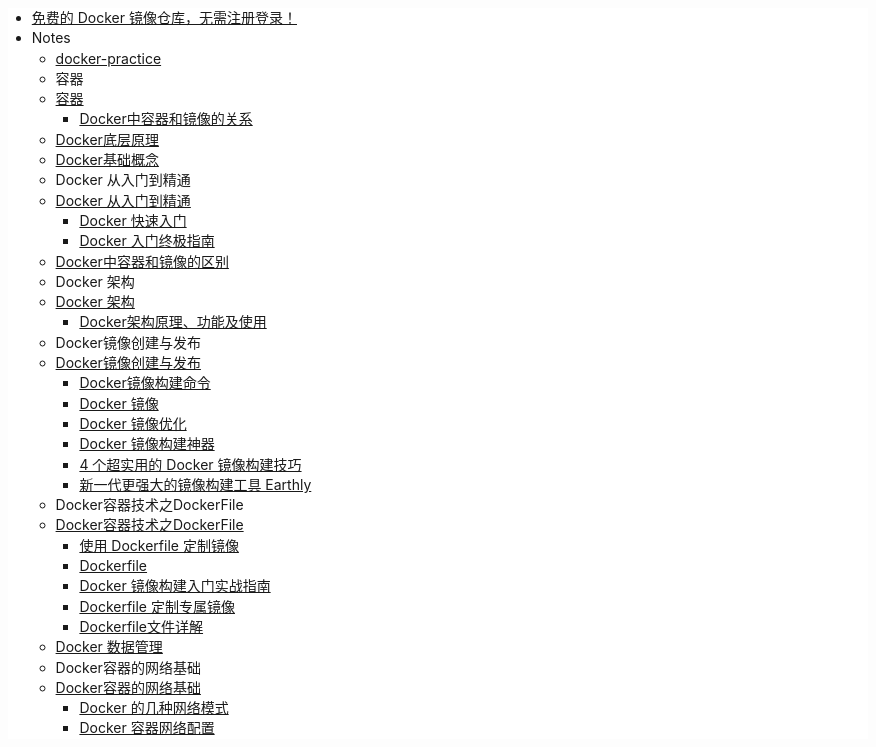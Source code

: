   * [免费的 Docker 镜像仓库，无需注册登录！](Docker/Install%20Deploy%20%26%26%20Tools/%E5%85%8D%E8%B4%B9%E7%9A%84%20Docker%20%E9%95%9C%E5%83%8F%E4%BB%93%E5%BA%93%EF%BC%8C%E6%97%A0%E9%9C%80%E6%B3%A8%E5%86%8C%E7%99%BB%E5%BD%95%EF%BC%81.md)
* Notes
  * [docker-practice](Docker/Notes/docker-practice.md)
  * 容器
  * [容器](Docker/Notes/%E5%AE%B9%E5%99%A8.md)
    * [Docker中容器和镜像的关系](Docker/Notes/%E5%AE%B9%E5%99%A8/Docker%E4%B8%AD%E5%AE%B9%E5%99%A8%E5%92%8C%E9%95%9C%E5%83%8F%E7%9A%84%E5%85%B3%E7%B3%BB.md)
  * [Docker底层原理](Docker/Notes/Docker%E5%BA%95%E5%B1%82%E5%8E%9F%E7%90%86.md)
  * [Docker基础概念](Docker/Notes/Docker%E5%9F%BA%E7%A1%80%E6%A6%82%E5%BF%B5.md)
  * Docker 从入门到精通
  * [Docker 从入门到精通](Docker/Notes/Docker%20%E4%BB%8E%E5%85%A5%E9%97%A8%E5%88%B0%E7%B2%BE%E9%80%9A.md)
    * [Docker 快速入门](Docker/Notes/Docker%20%E4%BB%8E%E5%85%A5%E9%97%A8%E5%88%B0%E7%B2%BE%E9%80%9A/Docker%20%E5%BF%AB%E9%80%9F%E5%85%A5%E9%97%A8.md)
    * [Docker 入门终极指南](Docker/Notes/Docker%20%E4%BB%8E%E5%85%A5%E9%97%A8%E5%88%B0%E7%B2%BE%E9%80%9A/Docker%20%E5%85%A5%E9%97%A8%E7%BB%88%E6%9E%81%E6%8C%87%E5%8D%97.md)
  * [Docker中容器和镜像的区别](Docker/Notes/Docker%E4%B8%AD%E5%AE%B9%E5%99%A8%E5%92%8C%E9%95%9C%E5%83%8F%E7%9A%84%E5%8C%BA%E5%88%AB.md)
  * Docker 架构
  * [Docker 架构](Docker/Notes/Docker%20%E6%9E%B6%E6%9E%84.md)
    * [Docker架构原理、功能及使用](Docker/Notes/Docker%20%E6%9E%B6%E6%9E%84/Docker%E6%9E%B6%E6%9E%84%E5%8E%9F%E7%90%86%E3%80%81%E5%8A%9F%E8%83%BD%E5%8F%8A%E4%BD%BF%E7%94%A8.md)
  * Docker镜像创建与发布
  * [Docker镜像创建与发布](Docker/Notes/Docker%E9%95%9C%E5%83%8F%E5%88%9B%E5%BB%BA%E4%B8%8E%E5%8F%91%E5%B8%83.md)
    * [Docker镜像构建命令](Docker/Notes/Docker%E9%95%9C%E5%83%8F%E5%88%9B%E5%BB%BA%E4%B8%8E%E5%8F%91%E5%B8%83/Docker%E9%95%9C%E5%83%8F%E6%9E%84%E5%BB%BA%E5%91%BD%E4%BB%A4.md)
    * [Docker 镜像](Docker/Notes/Docker%E9%95%9C%E5%83%8F%E5%88%9B%E5%BB%BA%E4%B8%8E%E5%8F%91%E5%B8%83/Docker%20%E9%95%9C%E5%83%8F.md)
    * [Docker 镜像优化](Docker/Notes/Docker%E9%95%9C%E5%83%8F%E5%88%9B%E5%BB%BA%E4%B8%8E%E5%8F%91%E5%B8%83/Docker%20%E9%95%9C%E5%83%8F%E4%BC%98%E5%8C%96.md)
    * [Docker 镜像构建神器](Docker/Notes/Docker%E9%95%9C%E5%83%8F%E5%88%9B%E5%BB%BA%E4%B8%8E%E5%8F%91%E5%B8%83/Docker%20%E9%95%9C%E5%83%8F%E6%9E%84%E5%BB%BA%E7%A5%9E%E5%99%A8.md)
    * [4 个超实用的 Docker 镜像构建技巧](Docker/Notes/Docker%E9%95%9C%E5%83%8F%E5%88%9B%E5%BB%BA%E4%B8%8E%E5%8F%91%E5%B8%83/4%20%E4%B8%AA%E8%B6%85%E5%AE%9E%E7%94%A8%E7%9A%84%20Docker%20%E9%95%9C%E5%83%8F%E6%9E%84%E5%BB%BA%E6%8A%80%E5%B7%A7.md)
    * [新一代更强大的镜像构建工具 Earthly](Docker/Notes/Docker%E9%95%9C%E5%83%8F%E5%88%9B%E5%BB%BA%E4%B8%8E%E5%8F%91%E5%B8%83/%E6%96%B0%E4%B8%80%E4%BB%A3%E6%9B%B4%E5%BC%BA%E5%A4%A7%E7%9A%84%E9%95%9C%E5%83%8F%E6%9E%84%E5%BB%BA%E5%B7%A5%E5%85%B7%20Earthly.md)
  * Docker容器技术之DockerFile
  * [Docker容器技术之DockerFile](Docker/Notes/Docker%E5%AE%B9%E5%99%A8%E6%8A%80%E6%9C%AF%E4%B9%8BDockerFile.md)
    * [使用 Dockerfile 定制镜像](Docker/Notes/Docker%E5%AE%B9%E5%99%A8%E6%8A%80%E6%9C%AF%E4%B9%8BDockerFile/%E4%BD%BF%E7%94%A8%20Dockerfile%20%E5%AE%9A%E5%88%B6%E9%95%9C%E5%83%8F.md)
    * [Dockerfile](Docker/Notes/Docker%E5%AE%B9%E5%99%A8%E6%8A%80%E6%9C%AF%E4%B9%8BDockerFile/Dockerfile.md)
    * [Docker 镜像构建入门实战指南](Docker/Notes/Docker%E5%AE%B9%E5%99%A8%E6%8A%80%E6%9C%AF%E4%B9%8BDockerFile/Docker%20%E9%95%9C%E5%83%8F%E6%9E%84%E5%BB%BA%E5%85%A5%E9%97%A8%E5%AE%9E%E6%88%98%E6%8C%87%E5%8D%97.md)
    * [Dockerfile 定制专属镜像](Docker/Notes/Docker%E5%AE%B9%E5%99%A8%E6%8A%80%E6%9C%AF%E4%B9%8BDockerFile/Dockerfile%20%E5%AE%9A%E5%88%B6%E4%B8%93%E5%B1%9E%E9%95%9C%E5%83%8F.md)
    * [Dockerfile文件详解](Docker/Notes/Docker%E5%AE%B9%E5%99%A8%E6%8A%80%E6%9C%AF%E4%B9%8BDockerFile/Dockerfile%E6%96%87%E4%BB%B6%E8%AF%A6%E8%A7%A3.md)
  * [Docker 数据管理](Docker/Notes/Docker%20%E6%95%B0%E6%8D%AE%E7%AE%A1%E7%90%86.md)
  * Docker容器的网络基础
  * [Docker容器的网络基础](Docker/Notes/Docker%E5%AE%B9%E5%99%A8%E7%9A%84%E7%BD%91%E7%BB%9C%E5%9F%BA%E7%A1%80.md)
    * [Docker 的几种网络模式](Docker/Notes/Docker%E5%AE%B9%E5%99%A8%E7%9A%84%E7%BD%91%E7%BB%9C%E5%9F%BA%E7%A1%80/Docker%20%E7%9A%84%E5%87%A0%E7%A7%8D%E7%BD%91%E7%BB%9C%E6%A8%A1%E5%BC%8F.md)
    * [Docker 容器网络配置](Docker/Notes/Docker%E5%AE%B9%E5%99%A8%E7%9A%84%E7%BD%91%E7%BB%9C%E5%9F%BA%E7%A1%80/Docker%20%E5%AE%B9%E5%99%A8%E7%BD%91%E7%BB%9C%E9%85%8D%E7%BD%AE.md)